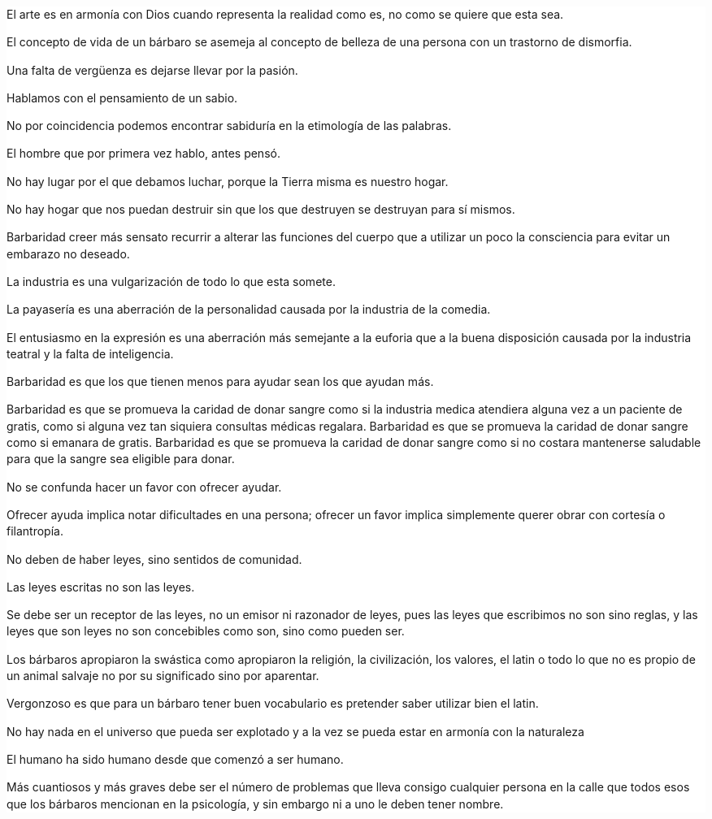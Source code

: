 El arte es en armonía con Dios cuando representa la realidad como es, no como se quiere que esta sea.
 
El concepto de vida de un bárbaro se asemeja al concepto de belleza de una persona con un trastorno de dismorfia.

Una falta de vergüenza es dejarse llevar por la pasión.

Hablamos con el pensamiento de un sabio.

No por coincidencia podemos encontrar sabiduría en la etimología de las palabras.

El hombre que por primera vez hablo, antes pensó.

No hay lugar por el que debamos luchar, porque la Tierra misma es nuestro hogar.

No hay hogar que nos puedan destruir sin que los que destruyen se destruyan para sí mismos.

Barbaridad creer más sensato recurrir a alterar las funciones del cuerpo que a utilizar un poco la consciencia para evitar un embarazo no deseado.

La industria es una vulgarización de todo lo que esta somete.

La payasería es una aberración de la personalidad causada por la industria de la comedia.

El entusiasmo en la expresión es una aberración más semejante a la euforia que a la buena disposición causada por la industria teatral y la falta de inteligencia.

Barbaridad es que los que tienen menos para ayudar sean los que ayudan más.

Barbaridad es que se promueva la caridad de donar sangre como si la industria medica atendiera alguna vez a un paciente de gratis, como si alguna vez tan siquiera consultas médicas regalara.
Barbaridad es que se promueva la caridad de donar sangre como si emanara de gratis. 
Barbaridad es que se promueva la caridad de donar sangre como si no costara mantenerse saludable para que la sangre sea eligible para donar.

No se confunda hacer un favor con ofrecer ayudar.

Ofrecer ayuda implica notar dificultades en una persona; ofrecer un favor implica simplemente querer obrar con cortesía o filantropía.

No deben de haber leyes, sino sentidos de comunidad. 

Las leyes escritas no son las leyes.

Se debe ser un receptor de las leyes, no un emisor ni razonador de leyes, pues las leyes que escribimos no son sino reglas, y las leyes que son leyes no son concebibles como son, sino como pueden ser.

Los bárbaros apropiaron la swástica como apropiaron la religión, la civilización, los valores, el latin o todo lo que no es propio de un animal salvaje no por su significado sino por aparentar.

Vergonzoso es que para un bárbaro tener buen vocabulario es pretender saber utilizar bien el latin.

No hay nada en el universo que pueda ser explotado y a la vez se pueda estar en armonía con la naturaleza

El humano ha sido humano desde que comenzó a ser humano.

Más cuantiosos y más graves debe ser el número de problemas que lleva consigo cualquier persona en la calle que todos esos que los bárbaros mencionan en la psicología, y sin embargo ni a uno le deben tener nombre.
